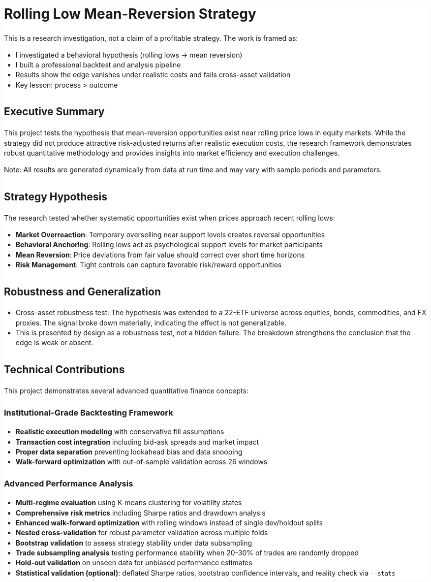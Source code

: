 # Rolling Low Mean-Reversion Strategy

This is a research investigation, not a claim of a profitable strategy. The work is framed as:

- I investigated a behavioral hypothesis (rolling lows → mean reversion)
- I built a professional backtest and analysis pipeline
- Results show the edge vanishes under realistic costs and fails cross-asset validation
- Key lesson: process > outcome

## Executive Summary

This project tests the hypothesis that mean-reversion opportunities exist near rolling price lows in equity markets. While the strategy did not produce attractive risk-adjusted returns after realistic execution costs, the research framework demonstrates robust quantitative methodology and provides insights into market efficiency and execution challenges.

Note: All results are generated dynamically from data at run time and may vary with sample periods and parameters.

## Strategy Hypothesis

The research tested whether systematic opportunities exist when prices approach recent rolling lows:

- **Market Overreaction**: Temporary overselling near support levels creates reversal opportunities
- **Behavioral Anchoring**: Rolling lows act as psychological support levels for market participants
- **Mean Reversion**: Price deviations from fair value should correct over short time horizons
- **Risk Management**: Tight controls can capture favorable risk/reward opportunities

## Robustness and Generalization

- Cross-asset robustness test: The hypothesis was extended to a 22-ETF universe across equities, bonds, commodities, and FX proxies. The signal broke down materially, indicating the effect is not generalizable.
- This is presented by design as a robustness test, not a hidden failure. The breakdown strengthens the conclusion that the edge is weak or absent.

## Technical Contributions

This project demonstrates several advanced quantitative finance concepts:

### Institutional-Grade Backtesting Framework
- **Realistic execution modeling** with conservative fill assumptions
- **Transaction cost integration** including bid-ask spreads and market impact
- **Proper data separation** preventing lookahead bias and data snooping
- **Walk-forward optimization** with out-of-sample validation across 26 windows

### Advanced Performance Analysis
- **Multi-regime evaluation** using K-means clustering for volatility states
- **Comprehensive risk metrics** including Sharpe ratios and drawdown analysis
- **Enhanced walk-forward optimization** with rolling windows instead of single dev/holdout splits
- **Nested cross-validation** for robust parameter validation across multiple folds
- **Bootstrap validation** to assess strategy stability under data subsampling
- **Trade subsampling analysis** testing performance stability when 20-30% of trades are randomly dropped
- **Hold-out validation** on unseen data for unbiased performance estimates
- **Statistical validation (optional)**: deflated Sharpe ratios, bootstrap confidence intervals, and reality check via `--stats`
